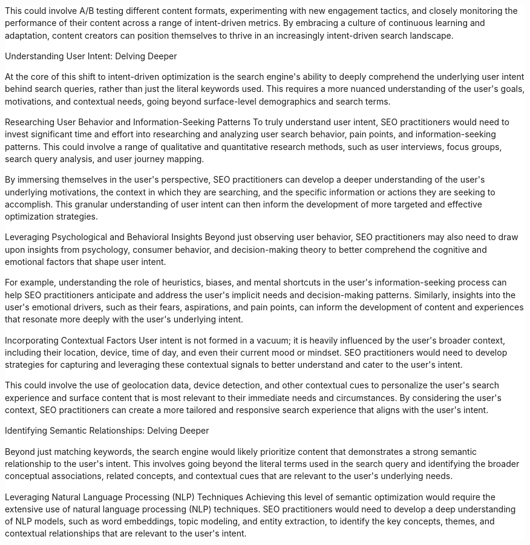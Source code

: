 This could involve A/B testing different content formats, experimenting with new engagement tactics, and closely monitoring the performance of their content across a range of intent-driven metrics. By embracing a culture of continuous learning and adaptation, content creators can position themselves to thrive in an increasingly intent-driven search landscape.

Understanding User Intent: Delving Deeper

At the core of this shift to intent-driven optimization is the search engine's ability to deeply comprehend the underlying user intent behind search queries, rather than just the literal keywords used. This requires a more nuanced understanding of the user's goals, motivations, and contextual needs, going beyond surface-level demographics and search terms.

Researching User Behavior and Information-Seeking Patterns
To truly understand user intent, SEO practitioners would need to invest significant time and effort into researching and analyzing user search behavior, pain points, and information-seeking patterns. This could involve a range of qualitative and quantitative research methods, such as user interviews, focus groups, search query analysis, and user journey mapping.

By immersing themselves in the user's perspective, SEO practitioners can develop a deeper understanding of the user's underlying motivations, the context in which they are searching, and the specific information or actions they are seeking to accomplish. This granular understanding of user intent can then inform the development of more targeted and effective optimization strategies.

Leveraging Psychological and Behavioral Insights
Beyond just observing user behavior, SEO practitioners may also need to draw upon insights from psychology, consumer behavior, and decision-making theory to better comprehend the cognitive and emotional factors that shape user intent.

For example, understanding the role of heuristics, biases, and mental shortcuts in the user's information-seeking process can help SEO practitioners anticipate and address the user's implicit needs and decision-making patterns. Similarly, insights into the user's emotional drivers, such as their fears, aspirations, and pain points, can inform the development of content and experiences that resonate more deeply with the user's underlying intent.

Incorporating Contextual Factors
User intent is not formed in a vacuum; it is heavily influenced by the user's broader context, including their location, device, time of day, and even their current mood or mindset. SEO practitioners would need to develop strategies for capturing and leveraging these contextual signals to better understand and cater to the user's intent.

This could involve the use of geolocation data, device detection, and other contextual cues to personalize the user's search experience and surface content that is most relevant to their immediate needs and circumstances. By considering the user's context, SEO practitioners can create a more tailored and responsive search experience that aligns with the user's intent.

Identifying Semantic Relationships: Delving Deeper

Beyond just matching keywords, the search engine would likely prioritize content that demonstrates a strong semantic relationship to the user's intent. This involves going beyond the literal terms used in the search query and identifying the broader conceptual associations, related concepts, and contextual cues that are relevant to the user's underlying needs.

Leveraging Natural Language Processing (NLP) Techniques
Achieving this level of semantic optimization would require the extensive use of natural language processing (NLP) techniques. SEO practitioners would need to develop a deep understanding of NLP models, such as word embeddings, topic modeling, and entity extraction, to identify the key concepts, themes, and contextual relationships that are relevant to the user's intent.

